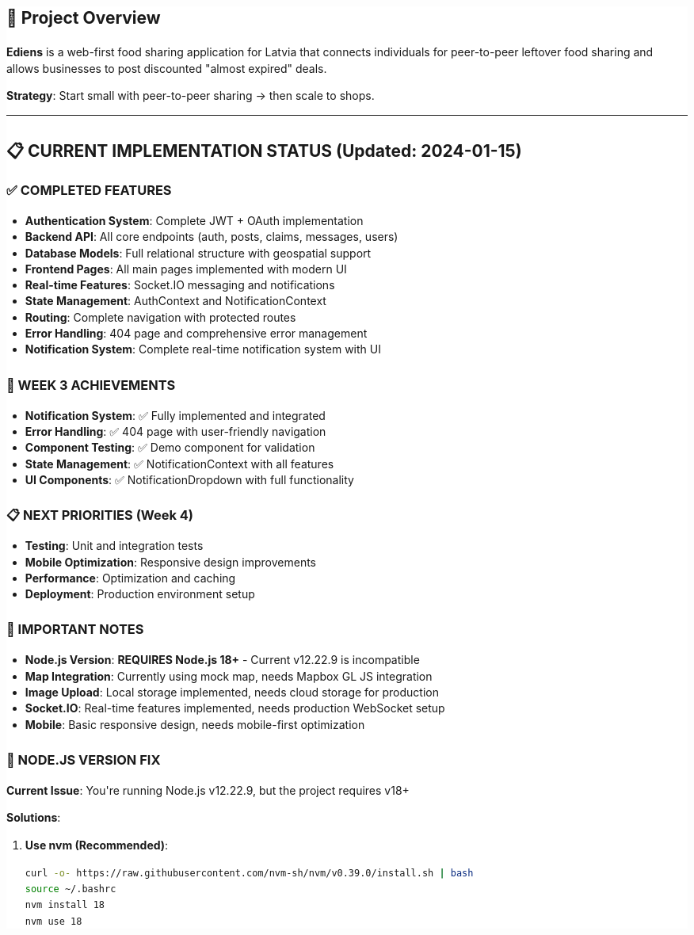 
## 🎯 Project Overview
**Ediens** is a web-first food sharing application for Latvia that connects individuals for peer-to-peer leftover food sharing and allows businesses to post discounted "almost expired" deals.

**Strategy**: Start small with peer-to-peer sharing → then scale to shops.

---

## 📋 CURRENT IMPLEMENTATION STATUS (Updated: 2024-01-15)

### ✅ COMPLETED FEATURES
- **Authentication System**: Complete JWT + OAuth implementation
- **Backend API**: All core endpoints (auth, posts, claims, messages, users)
- **Database Models**: Full relational structure with geospatial support
- **Frontend Pages**: All main pages implemented with modern UI
- **Real-time Features**: Socket.IO messaging and notifications
- **State Management**: AuthContext and NotificationContext
- **Routing**: Complete navigation with protected routes
- **Error Handling**: 404 page and comprehensive error management
- **Notification System**: Complete real-time notification system with UI

### 🎯 WEEK 3 ACHIEVEMENTS
- **Notification System**: ✅ Fully implemented and integrated
- **Error Handling**: ✅ 404 page with user-friendly navigation
- **Component Testing**: ✅ Demo component for validation
- **State Management**: ✅ NotificationContext with all features
- **UI Components**: ✅ NotificationDropdown with full functionality

### 📋 NEXT PRIORITIES (Week 4)
- **Testing**: Unit and integration tests
- **Mobile Optimization**: Responsive design improvements
- **Performance**: Optimization and caching
- **Deployment**: Production environment setup

### 🚨 IMPORTANT NOTES
- **Node.js Version**: **REQUIRES Node.js 18+** - Current v12.22.9 is incompatible
- **Map Integration**: Currently using mock map, needs Mapbox GL JS integration
- **Image Upload**: Local storage implemented, needs cloud storage for production
- **Socket.IO**: Real-time features implemented, needs production WebSocket setup
- **Mobile**: Basic responsive design, needs mobile-first optimization

### 🔧 NODE.JS VERSION FIX
**Current Issue**: You're running Node.js v12.22.9, but the project requires v18+

**Solutions**:
1. **Use nvm (Recommended)**:
   ```bash
   curl -o- https://raw.githubusercontent.com/nvm-sh/nvm/v0.39.0/install.sh | bash
   source ~/.bashrc
   nvm install 18
   nvm use 18
   ```
